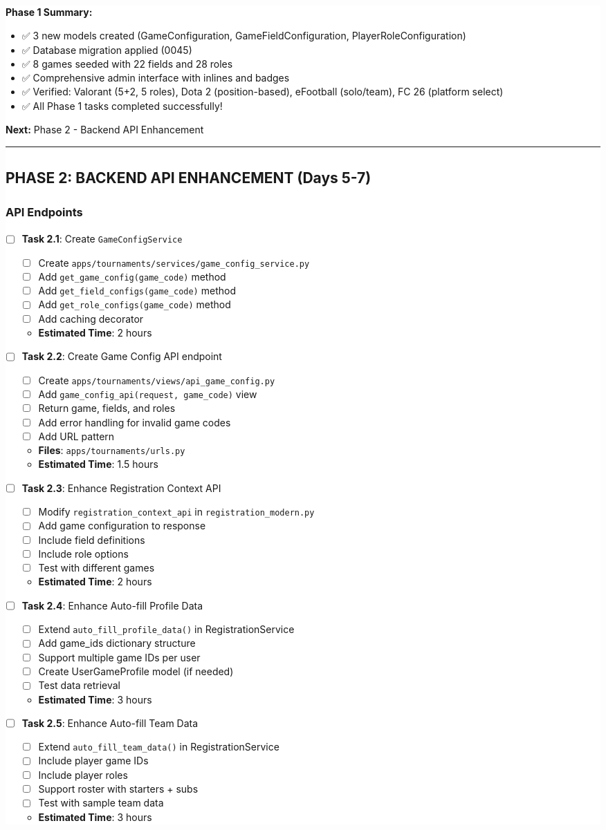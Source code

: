 
**Phase 1 Summary:**
- ✅ 3 new models created (GameConfiguration, GameFieldConfiguration, PlayerRoleConfiguration)
- ✅ Database migration applied (0045)
- ✅ 8 games seeded with 22 fields and 28 roles
- ✅ Comprehensive admin interface with inlines and badges
- ✅ Verified: Valorant (5+2, 5 roles), Dota 2 (position-based), eFootball (solo/team), FC 26 (platform select)
- ✅ All Phase 1 tasks completed successfully!

**Next:** Phase 2 - Backend API Enhancement

---

## PHASE 2: BACKEND API ENHANCEMENT (Days 5-7)

### API Endpoints

- [ ] **Task 2.1**: Create `GameConfigService`
  - [ ] Create `apps/tournaments/services/game_config_service.py`
  - [ ] Add `get_game_config(game_code)` method
  - [ ] Add `get_field_configs(game_code)` method
  - [ ] Add `get_role_configs(game_code)` method
  - [ ] Add caching decorator
  - **Estimated Time**: 2 hours

- [ ] **Task 2.2**: Create Game Config API endpoint
  - [ ] Create `apps/tournaments/views/api_game_config.py`
  - [ ] Add `game_config_api(request, game_code)` view
  - [ ] Return game, fields, and roles
  - [ ] Add error handling for invalid game codes
  - [ ] Add URL pattern
  - **Files**: `apps/tournaments/urls.py`
  - **Estimated Time**: 1.5 hours

- [ ] **Task 2.3**: Enhance Registration Context API
  - [ ] Modify `registration_context_api` in `registration_modern.py`
  - [ ] Add game configuration to response
  - [ ] Include field definitions
  - [ ] Include role options
  - [ ] Test with different games
  - **Estimated Time**: 2 hours

- [ ] **Task 2.4**: Enhance Auto-fill Profile Data
  - [ ] Extend `auto_fill_profile_data()` in RegistrationService
  - [ ] Add game_ids dictionary structure
  - [ ] Support multiple game IDs per user
  - [ ] Create UserGameProfile model (if needed)
  - [ ] Test data retrieval
  - **Estimated Time**: 3 hours

- [ ] **Task 2.5**: Enhance Auto-fill Team Data
  - [ ] Extend `auto_fill_team_data()` in RegistrationService
  - [ ] Include player game IDs
  - [ ] Include player roles
  - [ ] Support roster with starters + subs
  - [ ] Test with sample team data
  - **Estimated Time**: 3 hours
